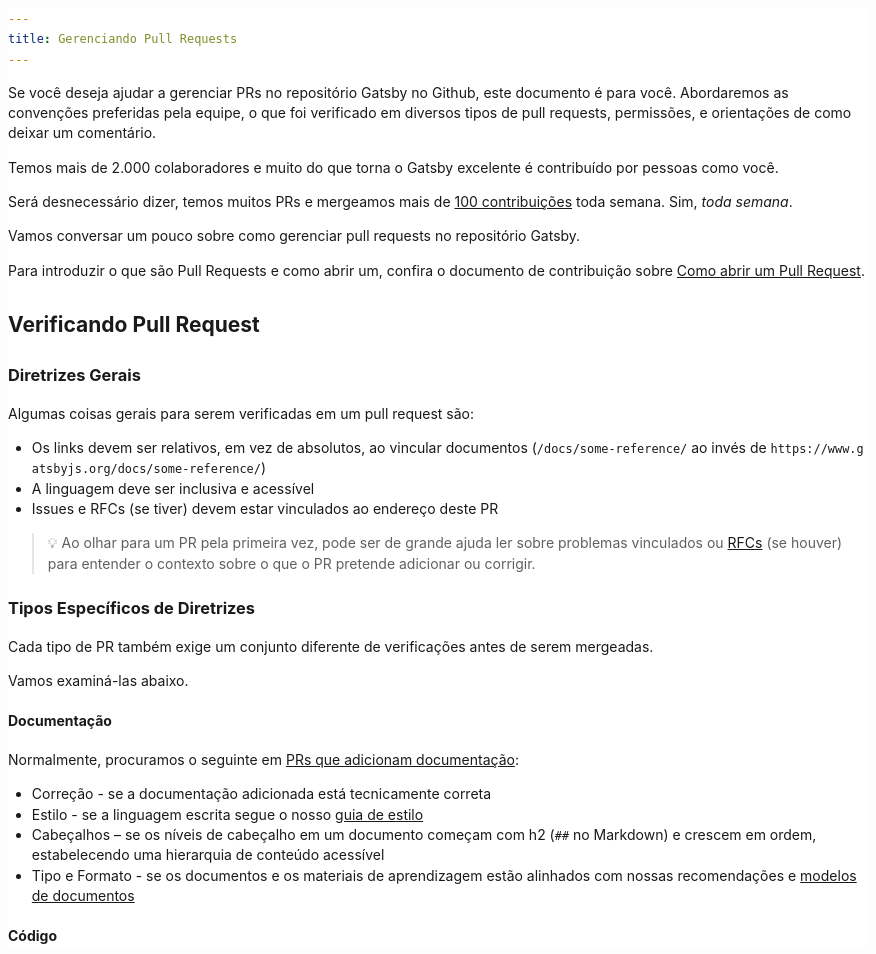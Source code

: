 ```yaml
---
title: Gerenciando Pull Requests
---
```


Se você deseja ajudar a gerenciar PRs no repositório Gatsby no Github, este documento é para você. Abordaremos as convenções preferidas pela equipe, o que foi verificado em diversos tipos de pull requests, permissões, e orientações de como deixar um comentário. 

Temos mais de 2.000 colaboradores e muito do que torna o Gatsby excelente é contribuído por pessoas como você.

Será desnecessário dizer, temos muitos PRs e mergeamos mais de [100 contribuições](https://twitter.com/kylemathews/status/1111435640581689345) toda semana. Sim, _toda semana_.

Vamos conversar um pouco sobre como gerenciar pull requests no repositório Gatsby.

Para introduzir o que são Pull Requests e como abrir um, confira o documento de contribuição sobre [Como abrir um Pull Request](/contributing/how-to-open-a-pull-request).

## Verificando Pull Request

### Diretrizes Gerais

Algumas coisas gerais para serem verificadas em um pull request são:

- Os links devem ser relativos, em vez de absolutos, ao vincular documentos (`/docs/some-reference/` ao invés de `https://www.gatsbyjs.org/docs/some-reference/`)
- A linguagem deve ser inclusiva e acessível
- Issues e RFCs (se tiver) devem estar vinculados ao endereço deste PR 

> 💡 Ao olhar para um PR pela primeira vez, pode ser de grande ajuda ler sobre problemas vinculados ou [RFCs](/contributing/rfc-process/) (se houver) para entender o contexto sobre o que o PR pretende adicionar ou corrigir.

### Tipos Específicos de Diretrizes

Cada tipo de PR também exige um conjunto diferente de verificações antes de serem mergeadas.

Vamos examiná-las abaixo.

#### Documentação

Normalmente, procuramos o seguinte em [PRs que adicionam documentação](/contributing/docs-contributions/): 

- Correção - se a documentação adicionada está tecnicamente correta
- Estilo - se a linguagem escrita segue o nosso [guia de estilo](/contributing/gatsby-style-guide/)
- Cabeçalhos – se os níveis de cabeçalho em um documento começam com h2 (`##` no Markdown) e crescem em ordem, estabelecendo uma hierarquia de conteúdo acessível
- Tipo e Formato - se os documentos e os materiais de aprendizagem estão alinhados com nossas recomendações e [modelos de documentos](/contributing/docs-templates/) 

#### Código
